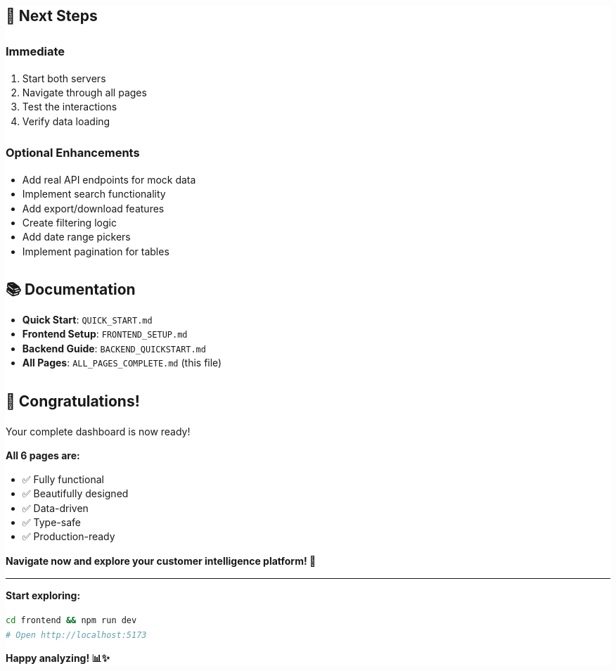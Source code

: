 ## 🚀 Next Steps

### Immediate

1. Start both servers
2. Navigate through all pages
3. Test the interactions
4. Verify data loading

### Optional Enhancements

- Add real API endpoints for mock data
- Implement search functionality
- Add export/download features
- Create filtering logic
- Add date range pickers
- Implement pagination for tables

## 📚 Documentation

- **Quick Start**: `QUICK_START.md`
- **Frontend Setup**: `FRONTEND_SETUP.md`
- **Backend Guide**: `BACKEND_QUICKSTART.md`
- **All Pages**: `ALL_PAGES_COMPLETE.md` (this file)

## 🎉 Congratulations!

Your complete dashboard is now ready!

**All 6 pages are:**

- ✅ Fully functional
- ✅ Beautifully designed
- ✅ Data-driven
- ✅ Type-safe
- ✅ Production-ready

**Navigate now and explore your customer intelligence platform! 🚀**

---

**Start exploring:**

```bash
cd frontend && npm run dev
# Open http://localhost:5173
```

**Happy analyzing! 📊✨**
